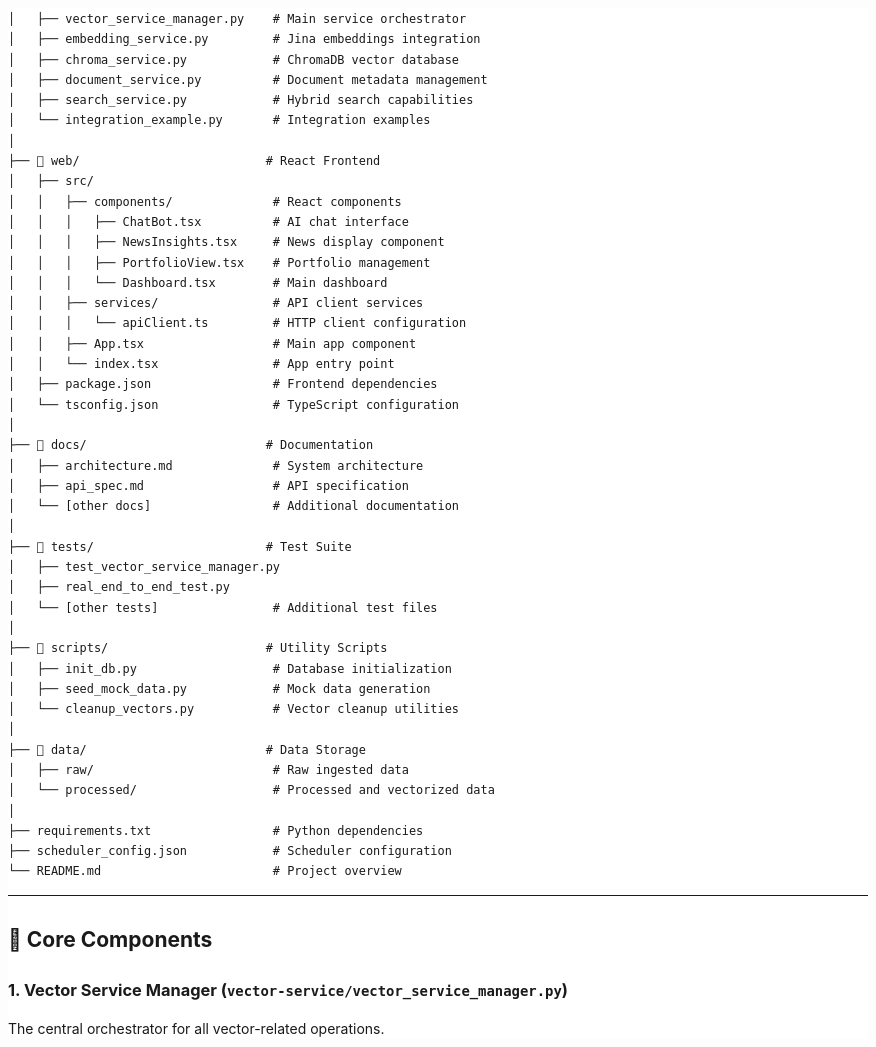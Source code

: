 ```
│   ├── vector_service_manager.py    # Main service orchestrator
│   ├── embedding_service.py         # Jina embeddings integration
│   ├── chroma_service.py            # ChromaDB vector database
│   ├── document_service.py          # Document metadata management
│   ├── search_service.py            # Hybrid search capabilities
│   └── integration_example.py       # Integration examples
│
├── 📁 web/                          # React Frontend
│   ├── src/
│   │   ├── components/              # React components
│   │   │   ├── ChatBot.tsx          # AI chat interface
│   │   │   ├── NewsInsights.tsx     # News display component
│   │   │   ├── PortfolioView.tsx    # Portfolio management
│   │   │   └── Dashboard.tsx        # Main dashboard
│   │   ├── services/                # API client services
│   │   │   └── apiClient.ts         # HTTP client configuration
│   │   ├── App.tsx                  # Main app component
│   │   └── index.tsx                # App entry point
│   ├── package.json                 # Frontend dependencies
│   └── tsconfig.json                # TypeScript configuration
│
├── 📁 docs/                         # Documentation
│   ├── architecture.md              # System architecture
│   ├── api_spec.md                  # API specification
│   └── [other docs]                 # Additional documentation
│
├── 📁 tests/                        # Test Suite
│   ├── test_vector_service_manager.py
│   ├── real_end_to_end_test.py
│   └── [other tests]                # Additional test files
│
├── 📁 scripts/                      # Utility Scripts
│   ├── init_db.py                   # Database initialization
│   ├── seed_mock_data.py            # Mock data generation
│   └── cleanup_vectors.py           # Vector cleanup utilities
│
├── 📁 data/                         # Data Storage
│   ├── raw/                         # Raw ingested data
│   └── processed/                   # Processed and vectorized data
│
├── requirements.txt                 # Python dependencies
├── scheduler_config.json            # Scheduler configuration
└── README.md                        # Project overview
```

---

## 🔧 Core Components

### 1. Vector Service Manager (`vector-service/vector_service_manager.py`)
The central orchestrator for all vector-related operations.
